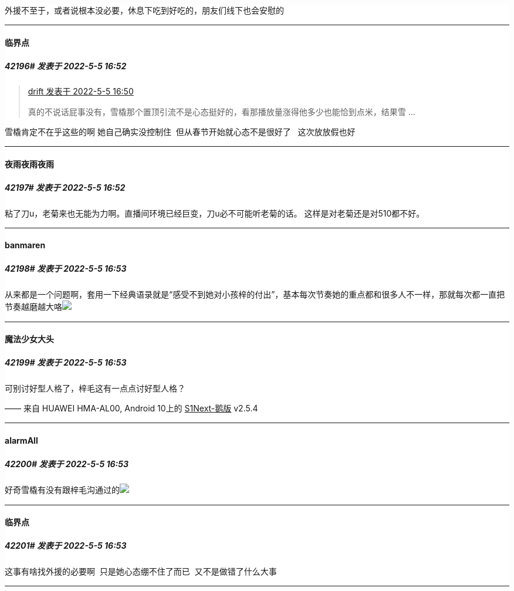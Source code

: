外援不至于，或者说根本没必要，休息下吃到好吃的，朋友们线下也会安慰的

*****

####  临界点  
##### 42196#       发表于 2022-5-5 16:52

<blockquote><a href="httphttps://bbs.saraba1st.com/2b/forum.php?mod=redirect&amp;goto=findpost&amp;pid=55703918&amp;ptid=2040827" target="_blank">drift 发表于 2022-5-5 16:50</a>

真的不说话屁事没有，雪橇那个置顶引流不是心态挺好的，看那播放量涨得他多少也能恰到点米，结果雪 ...</blockquote>
雪橇肯定不在乎这些的啊 她自己确实没控制住  但从春节开始就心态不是很好了   这次放放假也好



*****

####  夜雨夜雨夜雨  
##### 42197#       发表于 2022-5-5 16:52

粘了刀u，老菊来也无能为力啊。直播间环境已经巨变，刀u必不可能听老菊的话。
这样是对老菊还是对510都不好。

*****

####  banmaren  
##### 42198#       发表于 2022-5-5 16:53

从来都是一个问题啊，套用一下经典语录就是“感受不到她对小孩梓的付出”，基本每次节奏她的重点都和很多人不一样，那就每次都一直把节奏越磨越大咯<img src="https://static.saraba1st.com/image/smiley/face2017/009.gif" referrerpolicy="no-referrer">

*****

####  魔法少女大头  
##### 42199#       发表于 2022-5-5 16:53

可别讨好型人格了，梓毛这有一点点讨好型人格？

—— 来自 HUAWEI HMA-AL00, Android 10上的 [S1Next-鹅版](https://github.com/ykrank/S1-Next/releases) v2.5.4

*****

####  alarmAll  
##### 42200#       发表于 2022-5-5 16:53

好奇雪橇有没有跟梓毛沟通过的<img src="https://static.saraba1st.com/image/smiley/face2017/067.png" referrerpolicy="no-referrer">

*****

####  临界点  
##### 42201#       发表于 2022-5-5 16:53

这事有啥找外援的必要啊  只是她心态绷不住了而已  又不是做错了什么大事

*****
